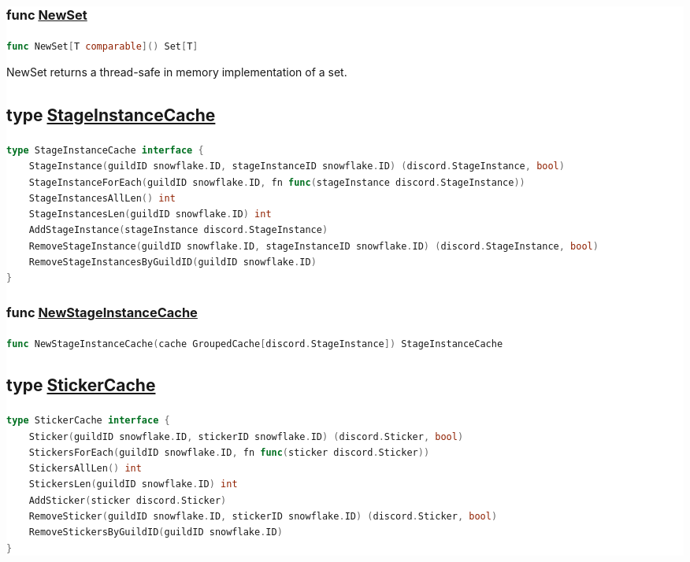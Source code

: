 <a name="NewSet"></a>
### func [NewSet](<https://github.com/disgoorg/disgo/blob/master/disgo/cache/set.go#L27>)

```go
func NewSet[T comparable]() Set[T]
```

NewSet returns a thread\-safe in memory implementation of a set.

<a name="StageInstanceCache"></a>
## type [StageInstanceCache](<https://github.com/disgoorg/disgo/blob/master/disgo/cache/caches.go#L178-L186>)



```go
type StageInstanceCache interface {
    StageInstance(guildID snowflake.ID, stageInstanceID snowflake.ID) (discord.StageInstance, bool)
    StageInstanceForEach(guildID snowflake.ID, fn func(stageInstance discord.StageInstance))
    StageInstancesAllLen() int
    StageInstancesLen(guildID snowflake.ID) int
    AddStageInstance(stageInstance discord.StageInstance)
    RemoveStageInstance(guildID snowflake.ID, stageInstanceID snowflake.ID) (discord.StageInstance, bool)
    RemoveStageInstancesByGuildID(guildID snowflake.ID)
}
```

<a name="NewStageInstanceCache"></a>
### func [NewStageInstanceCache](<https://github.com/disgoorg/disgo/blob/master/disgo/cache/caches.go#L188>)

```go
func NewStageInstanceCache(cache GroupedCache[discord.StageInstance]) StageInstanceCache
```



<a name="StickerCache"></a>
## type [StickerCache](<https://github.com/disgoorg/disgo/blob/master/disgo/cache/caches.go#L623-L631>)



```go
type StickerCache interface {
    Sticker(guildID snowflake.ID, stickerID snowflake.ID) (discord.Sticker, bool)
    StickersForEach(guildID snowflake.ID, fn func(sticker discord.Sticker))
    StickersAllLen() int
    StickersLen(guildID snowflake.ID) int
    AddSticker(sticker discord.Sticker)
    RemoveSticker(guildID snowflake.ID, stickerID snowflake.ID) (discord.Sticker, bool)
    RemoveStickersByGuildID(guildID snowflake.ID)
}
```
